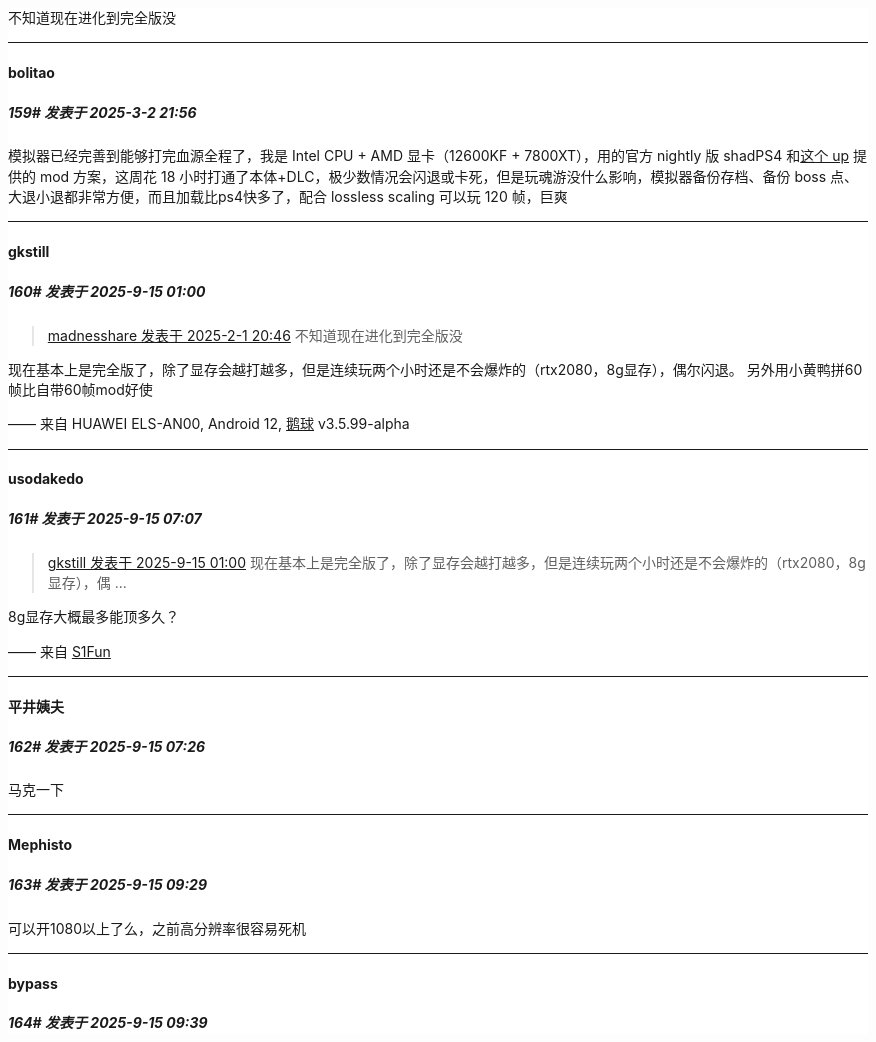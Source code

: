 不知道现在进化到完全版没

*****

####  bolitao  
##### 159#       发表于 2025-3-2 21:56

模拟器已经完善到能够打完血源全程了，我是 Intel CPU + AMD 显卡（12600KF + 7800XT），用的官方 nightly 版 shadPS4 和[这个 up](https://www.bilibili.com/video/BV1opfkYPEgZ) 提供的 mod 方案，这周花 18 小时打通了本体+DLC，极少数情况会闪退或卡死，但是玩魂游没什么影响，模拟器备份存档、备份 boss 点、大退小退都非常方便，而且加载比ps4快多了，配合 lossless scaling 可以玩 120 帧，巨爽

*****

####  gkstill  
##### 160#       发表于 2025-9-15 01:00

<blockquote><a href="httphttps://stage1st.com/2b/forum.php?mod=redirect&amp;goto=findpost&amp;pid=67329052&amp;ptid=2190484" target="_blank">madnesshare 发表于 2025-2-1 20:46</a>
不知道现在进化到完全版没</blockquote>
现在基本上是完全版了，除了显存会越打越多，但是连续玩两个小时还是不会爆炸的（rtx2080，8g显存），偶尔闪退。
另外用小黄鸭拼60帧比自带60帧mod好使

—— 来自 HUAWEI ELS-AN00, Android 12, [鹅球](https://www.pgyer.com/xfPejhuq) v3.5.99-alpha


*****

####  usodakedo  
##### 161#       发表于 2025-9-15 07:07

<blockquote><a href="httphttps://stage1st.com/2b/forum.php?mod=redirect&amp;goto=findpost&amp;pid=68428724&amp;ptid=2190484" target="_blank">gkstill 发表于 2025-9-15 01:00</a>
现在基本上是完全版了，除了显存会越打越多，但是连续玩两个小时还是不会爆炸的（rtx2080，8g显存），偶 ...</blockquote>
8g显存大概最多能顶多久？

—— 来自 [S1Fun](https://s1fun.koalcat.com)


*****

####  平井姨夫  
##### 162#       发表于 2025-9-15 07:26

马克一下


*****

####  Mephisto  
##### 163#       发表于 2025-9-15 09:29

可以开1080以上了么，之前高分辨率很容易死机


*****

####  bypass  
##### 164#       发表于 2025-9-15 09:39
